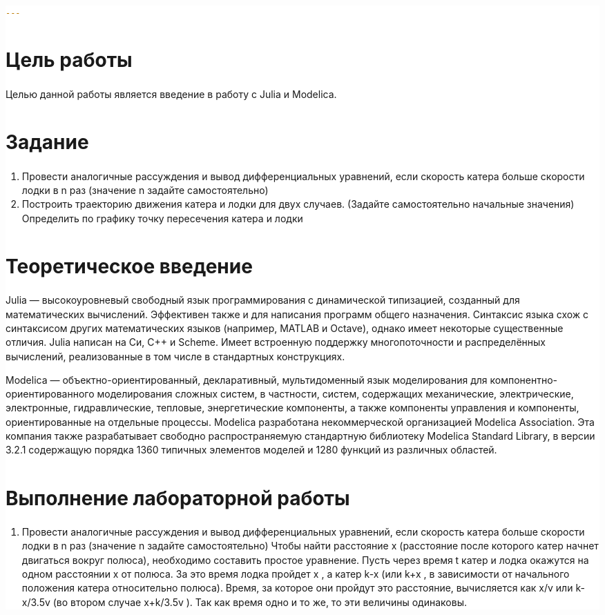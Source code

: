 ```yaml
---
```


# Цель работы

Целью данной работы является введение в работу с Julia и Modelica.

# Задание

1. Провести аналогичные рассуждения и вывод дифференциальных уравнений,
если скорость катера больше скорости лодки в n раз (значение n задайте
самостоятельно)
2. Построить траекторию движения катера и лодки для двух случаев. (Задайте
самостоятельно начальные значения)
Определить по графику точку пересечения катера и лодки

# Теоретическое введение

Julia — высокоуровневый свободный язык программирования с динамической типизацией, созданный для математических вычислений. Эффективен также и для написания программ общего назначения. Синтаксис языка схож с синтаксисом других математических языков (например, MATLAB и Octave), однако имеет некоторые существенные отличия. Julia написан на Си, C++ и Scheme. Имеет встроенную поддержку многопоточности и распределённых вычислений, реализованные в том числе в стандартных конструкциях.

Modelica — объектно-ориентированный, декларативный, мультидоменный язык моделирования для компонентно-ориентированного моделирования сложных систем, в частности, систем, содержащих механические, электрические, электронные, гидравлические, тепловые, энергетические компоненты, а также компоненты управления и компоненты, ориентированные на отдельные процессы. Modelica разработана некоммерческой организацией Modelica Association. Эта компания также разрабатывает свободно распространяемую стандартную библиотеку Modelica Standard Library, в версии 3.2.1 содержащую порядка 1360 типичных элементов моделей и 1280 функций из различных областей.

# Выполнение лабораторной работы

1. Провести аналогичные рассуждения и вывод дифференциальных уравнений,
если скорость катера больше скорости лодки в n раз (значение n задайте
самостоятельно)
Чтобы найти расстояние
x
(расстояние после которого катер начнет
двигаться вокруг полюса), необходимо составить простое уравнение. Пусть
через время
t
катер и лодка окажутся на одном расстоянии
x
от полюса. За
это время лодка пройдет
x
, а катер
k-x (или
k+x
, в зависимости от
начального положения катера относительно полюса). Время, за которое они
пройдут это расстояние, вычисляется как
x/v
или
k-x/3.5v (во втором
случае
x+k/3.5v
). Так как время одно и то же, то эти величины одинаковы.